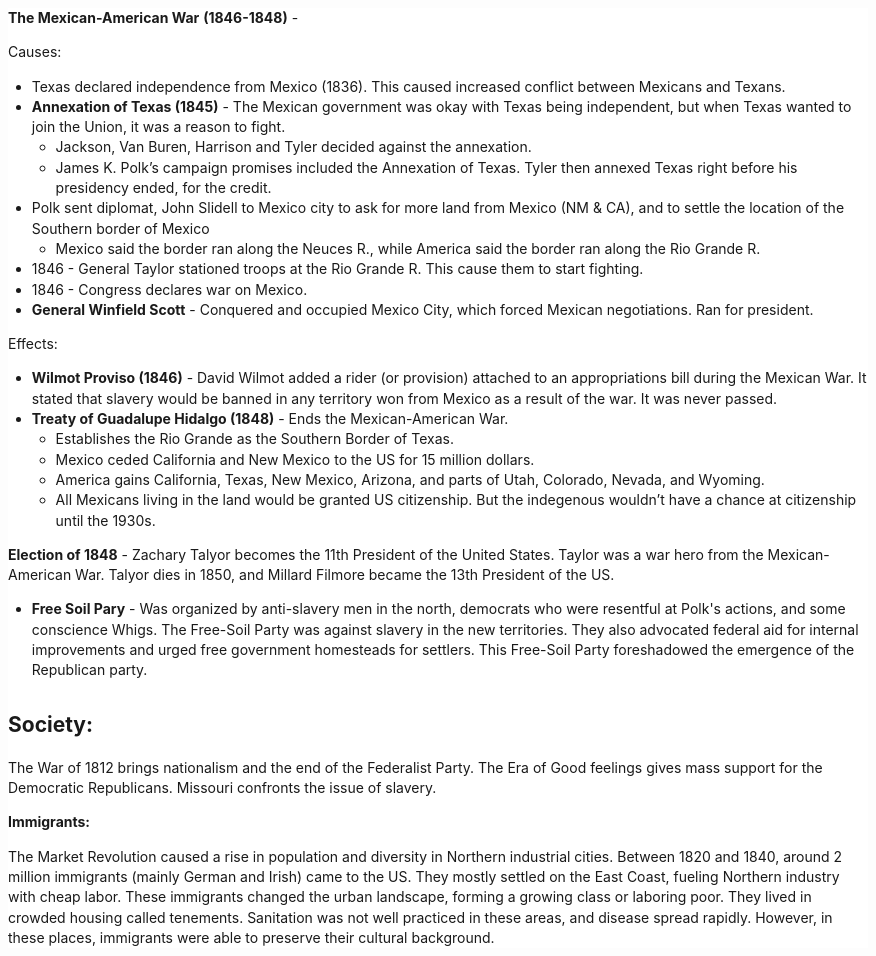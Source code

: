 **The Mexican-American War** **(1846-1848)** - 

Causes: 



* Texas declared independence from Mexico (1836). This caused increased conflict between Mexicans and Texans.
* **Annexation of Texas (1845)** - The Mexican government was okay with Texas being independent, but when Texas wanted to join the Union, it was a reason to fight.
    * Jackson, Van Buren, Harrison and Tyler decided against the annexation.
    * James K. Polk’s campaign promises included the Annexation of Texas. Tyler then annexed Texas right before his presidency ended, for the credit.
* Polk sent diplomat, John Slidell to Mexico city to ask for more land from Mexico (NM & CA), and to settle the location of the Southern border of Mexico
    * Mexico said the border ran along the Neuces R., while America said the border ran along the Rio Grande R.
* 1846 - General Taylor stationed troops at the Rio Grande R. This cause them to start fighting.
* 1846 - Congress declares war on Mexico.
* **General Winfield Scott** - Conquered and occupied Mexico City, which forced Mexican negotiations. Ran for president.

Effects:



* **Wilmot Proviso (1846)** -  David Wilmot added a rider (or provision) attached to an appropriations bill during the Mexican War. It stated that slavery would be banned in any territory won from Mexico as a result of the war. It was never passed.
* **Treaty of Guadalupe Hidalgo (1848)** - Ends the Mexican-American War.
    * Establishes the Rio Grande as the Southern Border of Texas.
    * Mexico ceded California and New Mexico to the US for 15 million dollars.
    * America gains California, Texas, New Mexico, Arizona, and parts of Utah, Colorado, Nevada, and Wyoming.
    * All Mexicans living in the land would be granted US citizenship. But the indegenous wouldn’t have a chance at citizenship until the 1930s.

**Election of 1848** - Zachary Talyor becomes the 11th President of the United States. Taylor was a war hero from the Mexican-American War. Talyor dies in 1850, and Millard Filmore became the 13th President of the US.



* **Free Soil Pary** - Was organized by anti-slavery men in the north, democrats who were resentful at Polk's actions, and some conscience Whigs. The Free-Soil Party was against slavery in the new territories. They also advocated federal aid for internal improvements and urged free government homesteads for settlers. This Free-Soil Party foreshadowed the emergence of the Republican party.


## Society:

The War of 1812 brings nationalism and the end of the Federalist Party. The Era of Good feelings gives mass support for the Democratic Republicans. Missouri confronts the issue of slavery.

**Immigrants:**

The Market Revolution caused a rise in population and diversity in Northern industrial cities. Between 1820 and 1840, around 2 million immigrants (mainly German and Irish) came to the US. They mostly settled on the East Coast, fueling Northern industry with cheap labor. These immigrants changed the urban landscape, forming a growing class or laboring poor. They lived in crowded housing called tenements. Sanitation was not well practiced in these areas, and disease spread rapidly. However, in these places, immigrants were able to preserve their cultural background.
